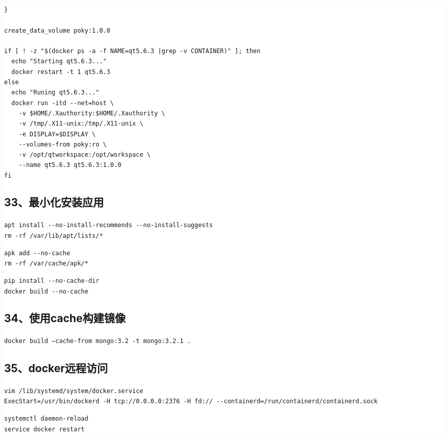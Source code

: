 ```
}

create_data_volume poky:1.0.0

if [ ! -z "$(docker ps -a -f NAME=qt5.6.3 |grep -v CONTAINER)" ]; then
  echo "Starting qt5.6.3..."
  docker restart -t 1 qt5.6.3
else
  echo "Runing qt5.6.3..."
  docker run -itd --net=host \
    -v $HOME/.Xauthority:$HOME/.Xauthority \
    -v /tmp/.X11-unix:/tmp/.X11-unix \
    -e DISPLAY=$DISPLAY \
    --volumes-from poky:ro \
    -v /opt/qtworkspace:/opt/workspace \
    --name qt5.6.3 qt5.6.3:1.0.0
fi
```

## 33、最小化安装应用

```
apt install --no-install-recommends --no-install-suggests
rm -rf /var/lib/apt/lists/*
```

```
apk add --no-cache
rm -rf /var/cache/apk/*
```

```
pip install --no-cache-dir
docker build --no-cache
```

## 34、使用cache构建镜像

```
docker build –cache-from mongo:3.2 -t mongo:3.2.1 .
```

## 35、docker远程访问

```
vim /lib/systemd/system/docker.service
ExecStart=/usr/bin/dockerd -H tcp://0.0.0.0:2376 -H fd:// --containerd=/run/containerd/containerd.sock
```

```
systemctl daemon-reload
service docker restart
```
